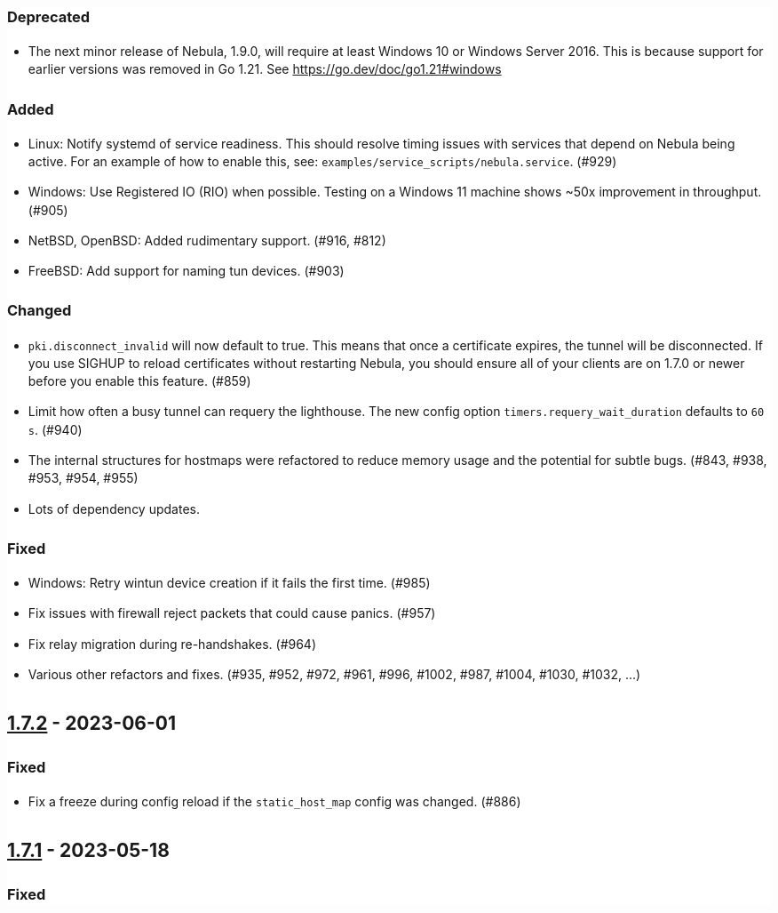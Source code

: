 ### Deprecated

- The next minor release of Nebula, 1.9.0, will require at least Windows 10 or
  Windows Server 2016. This is because support for earlier versions was removed
  in Go 1.21. See https://go.dev/doc/go1.21#windows

### Added

- Linux: Notify systemd of service readiness. This should resolve timing issues
  with services that depend on Nebula being active. For an example of how to
  enable this, see: `examples/service_scripts/nebula.service`. (#929)

- Windows: Use Registered IO (RIO) when possible. Testing on a Windows 11
  machine shows ~50x improvement in throughput. (#905)

- NetBSD, OpenBSD: Added rudimentary support. (#916, #812)

- FreeBSD: Add support for naming tun devices. (#903)

### Changed

- `pki.disconnect_invalid` will now default to true. This means that once a
  certificate expires, the tunnel will be disconnected. If you use SIGHUP to
  reload certificates without restarting Nebula, you should ensure all of your
  clients are on 1.7.0 or newer before you enable this feature. (#859)

- Limit how often a busy tunnel can requery the lighthouse. The new config
  option `timers.requery_wait_duration` defaults to `60s`. (#940)

- The internal structures for hostmaps were refactored to reduce memory usage
  and the potential for subtle bugs. (#843, #938, #953, #954, #955)

- Lots of dependency updates.

### Fixed

- Windows: Retry wintun device creation if it fails the first time. (#985)

- Fix issues with firewall reject packets that could cause panics. (#957)

- Fix relay migration during re-handshakes. (#964)

- Various other refactors and fixes. (#935, #952, #972, #961, #996, #1002,
  #987, #1004, #1030, #1032, ...)

## [1.7.2] - 2023-06-01

### Fixed

- Fix a freeze during config reload if the `static_host_map` config was changed. (#886)

## [1.7.1] - 2023-05-18

### Fixed


[Unreleased]: https://github.com/slackhq/nebula/compare/v1.9.1...HEAD
[1.9.1]: https://github.com/slackhq/nebula/releases/tag/v1.9.1
[1.9.0]: https://github.com/slackhq/nebula/releases/tag/v1.9.0
[1.8.2]: https://github.com/slackhq/nebula/releases/tag/v1.8.2
[1.8.1]: https://github.com/slackhq/nebula/releases/tag/v1.8.1
[1.8.0]: https://github.com/slackhq/nebula/releases/tag/v1.8.0
[1.7.2]: https://github.com/slackhq/nebula/releases/tag/v1.7.2
[1.7.1]: https://github.com/slackhq/nebula/releases/tag/v1.7.1
[1.7.0]: https://github.com/slackhq/nebula/releases/tag/v1.7.0
[1.6.1]: https://github.com/slackhq/nebula/releases/tag/v1.6.1
[1.6.0]: https://github.com/slackhq/nebula/releases/tag/v1.6.0
[1.5.2]: https://github.com/slackhq/nebula/releases/tag/v1.5.2
[1.5.0]: https://github.com/slackhq/nebula/releases/tag/v1.5.0
[1.4.0]: https://github.com/slackhq/nebula/releases/tag/v1.4.0
[1.3.0]: https://github.com/slackhq/nebula/releases/tag/v1.3.0
[1.2.0]: https://github.com/slackhq/nebula/releases/tag/v1.2.0
[1.1.0]: https://github.com/slackhq/nebula/releases/tag/v1.1.0
[1.0.0]: https://github.com/slackhq/nebula/releases/tag/v1.0.0
